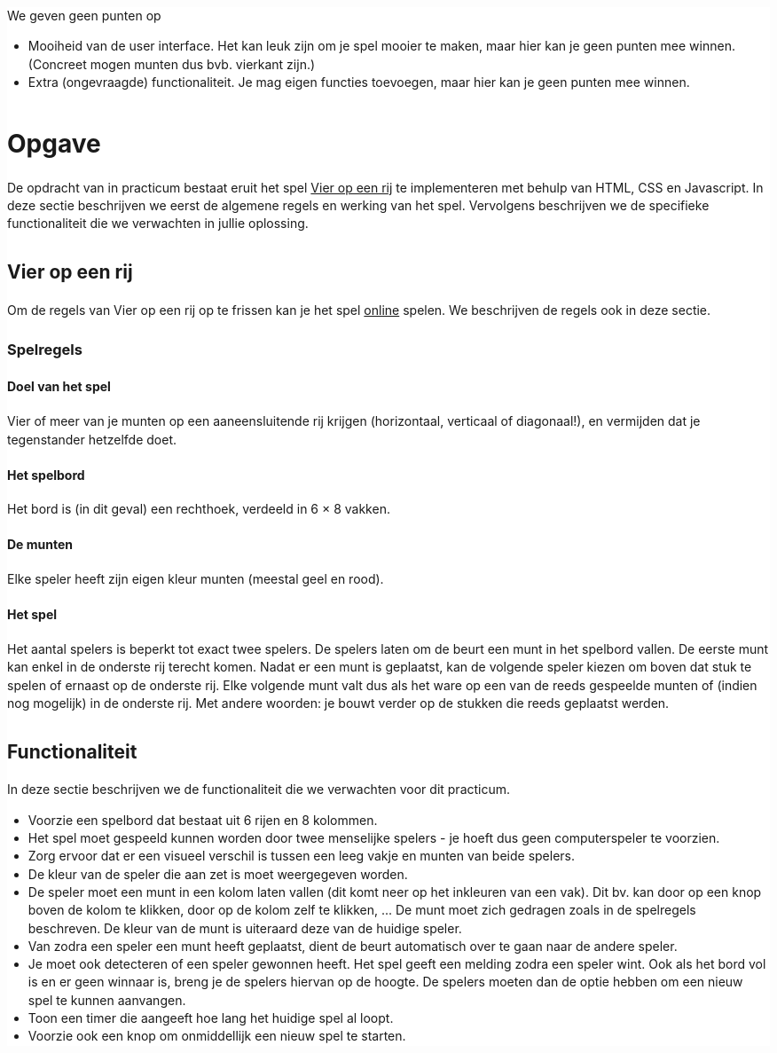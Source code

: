 We geven geen punten op

* Mooiheid van de user interface. Het kan leuk zijn om je spel mooier te maken, maar hier kan je geen punten mee winnen. (Concreet mogen munten dus bvb. vierkant zijn.)
* Extra (ongevraagde) functionaliteit. Je mag eigen functies toevoegen, maar hier kan je geen punten mee winnen.


# Opgave

De opdracht van in practicum bestaat eruit het spel [Vier op een rij](https://nl.wikipedia.org/wiki/Vier_op_%27n_rij) te implementeren met behulp van HTML, CSS en Javascript.
In deze sectie beschrijven we eerst de algemene regels en werking van het spel.
Vervolgens beschrijven we de specifieke functionaliteit die we verwachten in jullie oplossing.


## Vier op een rij

Om de regels van Vier op een rij op te frissen kan je het spel [online](https://basisonderwijs.online/digibordtools/vieropeenrij.html) spelen.
We beschrijven de regels ook in deze sectie.

### Spelregels

#### Doel van het spel

Vier of meer van je munten op een aaneensluitende rij krijgen (horizontaal, verticaal of diagonaal!), en vermijden dat je tegenstander hetzelfde doet.

#### Het spelbord

Het bord is (in dit geval) een rechthoek, verdeeld in 6 × 8 vakken.

#### De munten

Elke speler heeft zijn eigen kleur munten (meestal geel en rood).

#### Het spel

Het aantal spelers is beperkt tot exact twee spelers. De spelers laten om de beurt een munt in het spelbord vallen. De eerste munt kan enkel in de onderste rij terecht komen. Nadat er een munt is geplaatst, kan de volgende speler kiezen om boven dat stuk te spelen of ernaast op de onderste rij. Elke volgende munt valt dus als het ware op een van de reeds gespeelde munten of (indien nog mogelijk) in de onderste rij. Met andere woorden: je bouwt verder op de stukken die reeds geplaatst werden.


## Functionaliteit

In deze sectie beschrijven we de functionaliteit die we verwachten voor dit practicum.

* Voorzie een spelbord dat bestaat uit 6 rijen en 8 kolommen.
* Het spel moet gespeeld kunnen worden door twee menselijke spelers - je hoeft dus geen computerspeler te voorzien.
* Zorg ervoor dat er een visueel verschil is tussen een leeg vakje en munten van beide spelers.
* De kleur van de speler die aan zet is moet weergegeven worden.
* De speler moet een munt in een kolom laten vallen (dit komt neer op het inkleuren van een vak). Dit bv. kan door op een knop boven de kolom te klikken, door op de kolom zelf te klikken, ... De munt moet zich gedragen zoals in de spelregels beschreven. De kleur van de munt is uiteraard deze van de huidige speler.
* Van zodra een speler een munt heeft geplaatst, dient de beurt automatisch over te gaan naar de andere speler.
* Je moet ook detecteren of een speler gewonnen heeft. Het spel geeft een melding zodra een speler wint. Ook als het bord vol is en er geen winnaar is, breng je de spelers hiervan op de hoogte. De spelers moeten dan de optie hebben om een nieuw spel te kunnen aanvangen.
* Toon een timer die aangeeft hoe lang het huidige spel al loopt.
* Voorzie ook een knop om onmiddellijk een nieuw spel te starten.
